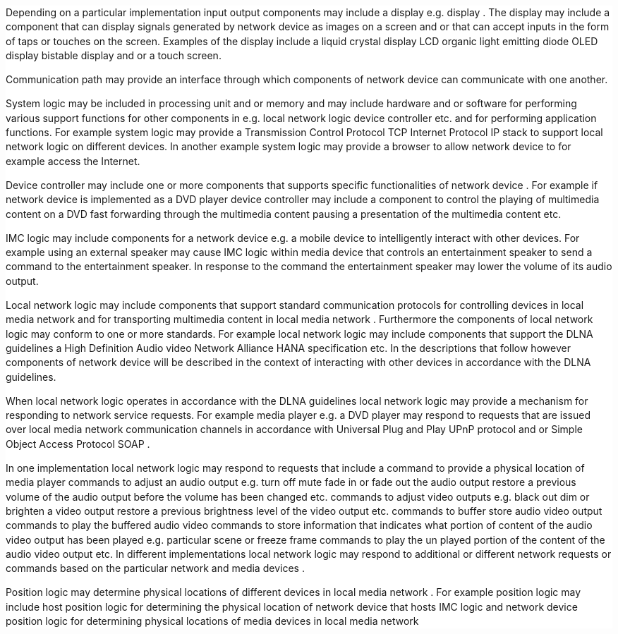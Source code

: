 Depending on a particular implementation input output components may include a display e.g. display . The display may include a component that can display signals generated by network device as images on a screen and or that can accept inputs in the form of taps or touches on the screen. Examples of the display include a liquid crystal display LCD organic light emitting diode OLED display bistable display and or a touch screen.

Communication path may provide an interface through which components of network device can communicate with one another.

System logic may be included in processing unit and or memory and may include hardware and or software for performing various support functions for other components in e.g. local network logic device controller etc. and for performing application functions. For example system logic may provide a Transmission Control Protocol TCP Internet Protocol IP stack to support local network logic on different devices. In another example system logic may provide a browser to allow network device to for example access the Internet.

Device controller may include one or more components that supports specific functionalities of network device . For example if network device is implemented as a DVD player device controller may include a component to control the playing of multimedia content on a DVD fast forwarding through the multimedia content pausing a presentation of the multimedia content etc.

IMC logic may include components for a network device e.g. a mobile device to intelligently interact with other devices. For example using an external speaker may cause IMC logic within media device that controls an entertainment speaker to send a command to the entertainment speaker. In response to the command the entertainment speaker may lower the volume of its audio output.

Local network logic may include components that support standard communication protocols for controlling devices in local media network and for transporting multimedia content in local media network . Furthermore the components of local network logic may conform to one or more standards. For example local network logic may include components that support the DLNA guidelines a High Definition Audio video Network Alliance HANA specification etc. In the descriptions that follow however components of network device will be described in the context of interacting with other devices in accordance with the DLNA guidelines.

When local network logic operates in accordance with the DLNA guidelines local network logic may provide a mechanism for responding to network service requests. For example media player e.g. a DVD player may respond to requests that are issued over local media network communication channels in accordance with Universal Plug and Play UPnP protocol and or Simple Object Access Protocol SOAP .

In one implementation local network logic may respond to requests that include a command to provide a physical location of media player commands to adjust an audio output e.g. turn off mute fade in or fade out the audio output restore a previous volume of the audio output before the volume has been changed etc. commands to adjust video outputs e.g. black out dim or brighten a video output restore a previous brightness level of the video output etc. commands to buffer store audio video output commands to play the buffered audio video commands to store information that indicates what portion of content of the audio video output has been played e.g. particular scene or freeze frame commands to play the un played portion of the content of the audio video output etc. In different implementations local network logic may respond to additional or different network requests or commands based on the particular network and media devices .

Position logic may determine physical locations of different devices in local media network . For example position logic may include host position logic for determining the physical location of network device that hosts IMC logic and network device position logic for determining physical locations of media devices in local media network 

